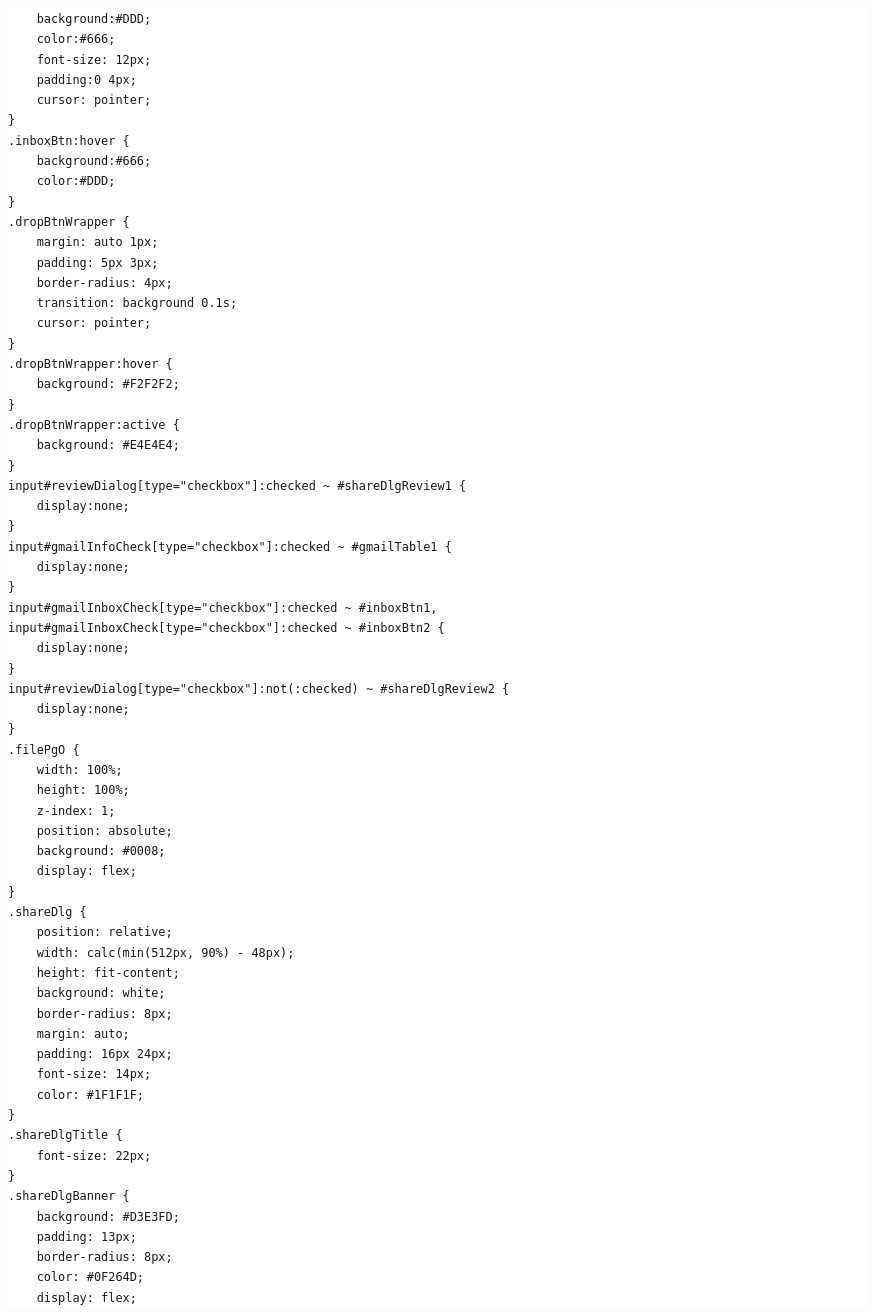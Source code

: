         background:#DDD;
        color:#666;
        font-size: 12px;
        padding:0 4px;
        cursor: pointer;
    }
    .inboxBtn:hover {
        background:#666;
        color:#DDD;
    }
    .dropBtnWrapper {
        margin: auto 1px;
        padding: 5px 3px;
        border-radius: 4px;
        transition: background 0.1s;
        cursor: pointer;
    }
    .dropBtnWrapper:hover {
        background: #F2F2F2;
    }
    .dropBtnWrapper:active {
        background: #E4E4E4;
    }
    input#reviewDialog[type="checkbox"]:checked ~ #shareDlgReview1 {
        display:none;
    }
    input#gmailInfoCheck[type="checkbox"]:checked ~ #gmailTable1 {
        display:none;
    }
    input#gmailInboxCheck[type="checkbox"]:checked ~ #inboxBtn1,
    input#gmailInboxCheck[type="checkbox"]:checked ~ #inboxBtn2 {
        display:none;
    }
    input#reviewDialog[type="checkbox"]:not(:checked) ~ #shareDlgReview2 {
        display:none;
    }
    .filePgO {
        width: 100%;
        height: 100%;
        z-index: 1;
        position: absolute;
        background: #0008;
        display: flex;
    }
    .shareDlg {
        position: relative;
        width: calc(min(512px, 90%) - 48px);
        height: fit-content;
        background: white;
        border-radius: 8px;
        margin: auto;
        padding: 16px 24px;
        font-size: 14px;
        color: #1F1F1F;
    }
    .shareDlgTitle {
        font-size: 22px;
    }
    .shareDlgBanner {
        background: #D3E3FD;
        padding: 13px;
        border-radius: 8px;
        color: #0F264D;
        display: flex;